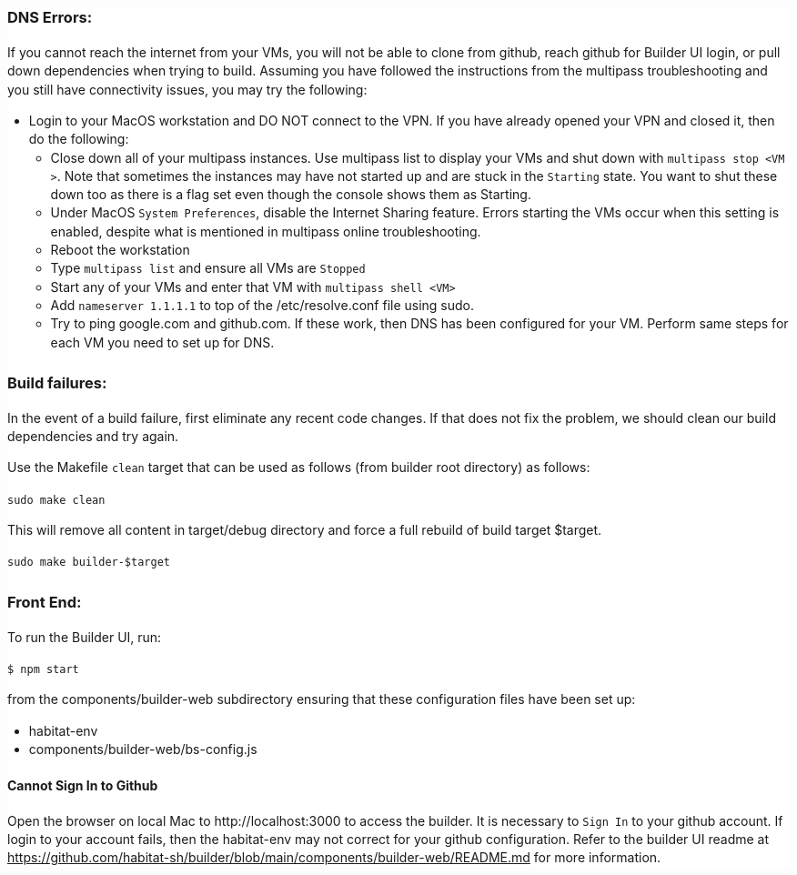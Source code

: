 ### DNS Errors:

If you cannot reach the internet from your VMs, you will not be able to clone from github, reach github for Builder UI login, or pull down dependencies when trying to build.  Assuming you have followed the instructions from the multipass troubleshooting and you still have connectivity issues, you may try the following:

* Login to your MacOS workstation and DO NOT connect to the VPN.  If you have already opened your VPN and closed it, then do the following:
	* 	Close down all of your multipass instances.  Use multipass list to display your VMs and shut down with `multipass stop <VM>`.  Note that sometimes the instances may have not started up and are stuck in the `Starting` state.  You want to shut these down too as there is a flag set even though the console shows them as Starting.  
	*  Under MacOS `System Preferences`, disable the Internet Sharing feature.  Errors starting the VMs occur when this setting is enabled, despite what is mentioned in multipass online troubleshooting.
	*  Reboot the workstation
	*  Type `multipass list` and ensure all VMs are `Stopped`
	*  Start any of your VMs and enter that VM with `multipass shell <VM>`
	*  Add `nameserver 1.1.1.1` to top of the /etc/resolve.conf file using sudo.
	*  Try to ping google.com and github.com.  If these work, then DNS has been configured for your VM.  Perform same steps for each VM you need to set up for DNS.

	
### Build failures:

In the event of a build failure, first eliminate any recent code changes.  If that does not fix the problem, we should clean our build dependencies and try again.  

Use the Makefile `clean` target that can be used as follows (from builder root directory) as follows:

`sudo make clean`

This will remove all content in target/debug directory and force a full rebuild of build target $target.

`sudo make builder-$target`

### Front End:

To run the Builder UI, run:

`$ npm start` 

from the components/builder-web subdirectory ensuring that these configuration files have been set up:

-  habitat-env
-  components/builder-web/bs-config.js

#### Cannot Sign In to Github

Open the browser on local Mac to http://localhost:3000 to access the builder.  It is necessary to `Sign In` to your github account.  If login to your account fails, then the habitat-env may not correct for your github configuration.  Refer to the builder UI readme at https://github.com/habitat-sh/builder/blob/main/components/builder-web/README.md for more information. 
